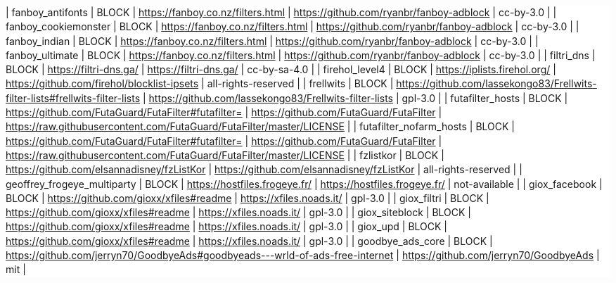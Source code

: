 | fanboy_antifonts                        | BLOCK  | <https://fanboy.co.nz/filters.html>                                                                                                               | <https://github.com/ryanbr/fanboy-adblock>                                        | cc-by-3.0                                                                             |
| fanboy_cookiemonster                    | BLOCK  | <https://fanboy.co.nz/filters.html>                                                                                                               | <https://github.com/ryanbr/fanboy-adblock>                                        | cc-by-3.0                                                                             |
| fanboy_indian                           | BLOCK  | <https://fanboy.co.nz/filters.html>                                                                                                               | <https://github.com/ryanbr/fanboy-adblock>                                        | cc-by-3.0                                                                             |
| fanboy_ultimate                         | BLOCK  | <https://fanboy.co.nz/filters.html>                                                                                                               | <https://github.com/ryanbr/fanboy-adblock>                                        | cc-by-3.0                                                                             |
| filtri_dns                              | BLOCK  | <https://filtri-dns.ga/>                                                                                                                          | <https://filtri-dns.ga/>                                                          | cc-by-sa-4.0                                                                          |
| firehol_level4                          | BLOCK  | <https://iplists.firehol.org/>                                                                                                                    | <https://github.com/firehol/blocklist-ipsets>                                     | all-rights-reserved                                                                   |
| frellwits                               | BLOCK  | <https://github.com/lassekongo83/Frellwits-filter-lists#frellwits-filter-lists>                                                                   | <https://github.com/lassekongo83/Frellwits-filter-lists>                          | gpl-3.0                                                                               |
| futafilter_hosts                        | BLOCK  | <https://github.com/FutaGuard/FutaFilter#futafilter=>                                                                                             | <https://github.com/FutaGuard/FutaFilter>                                         | <https://raw.githubusercontent.com/FutaGuard/FutaFilter/master/LICENSE>               |
| futafilter_nofarm_hosts                 | BLOCK  | <https://github.com/FutaGuard/FutaFilter#futafilter=>                                                                                             | <https://github.com/FutaGuard/FutaFilter>                                         | <https://raw.githubusercontent.com/FutaGuard/FutaFilter/master/LICENSE>               |
| fzlistkor                               | BLOCK  | <https://github.com/elsannadisney/fzListKor>                                                                                                      | <https://github.com/elsannadisney/fzListKor>                                      | all-rights-reserved                                                                   |
| geoffrey_frogeye_multiparty             | BLOCK  | <https://hostfiles.frogeye.fr/>                                                                                                                   | <https://hostfiles.frogeye.fr/>                                                   | not-available                                                                         |
| giox_facebook                           | BLOCK  | <https://github.com/gioxx/xfiles#readme>                                                                                                          | <https://xfiles.noads.it/>                                                        | gpl-3.0                                                                               |
| giox_filtri                             | BLOCK  | <https://github.com/gioxx/xfiles#readme>                                                                                                          | <https://xfiles.noads.it/>                                                        | gpl-3.0                                                                               |
| giox_siteblock                          | BLOCK  | <https://github.com/gioxx/xfiles#readme>                                                                                                          | <https://xfiles.noads.it/>                                                        | gpl-3.0                                                                               |
| giox_upd                                | BLOCK  | <https://github.com/gioxx/xfiles#readme>                                                                                                          | <https://xfiles.noads.it/>                                                        | gpl-3.0                                                                               |
| goodbye_ads_core                        | BLOCK  | <https://github.com/jerryn70/GoodbyeAds#goodbyeads---wrld-of-ads-free-internet>                                                                   | <https://github.com/jerryn70/GoodbyeAds>                                          | mit                                                                                   |